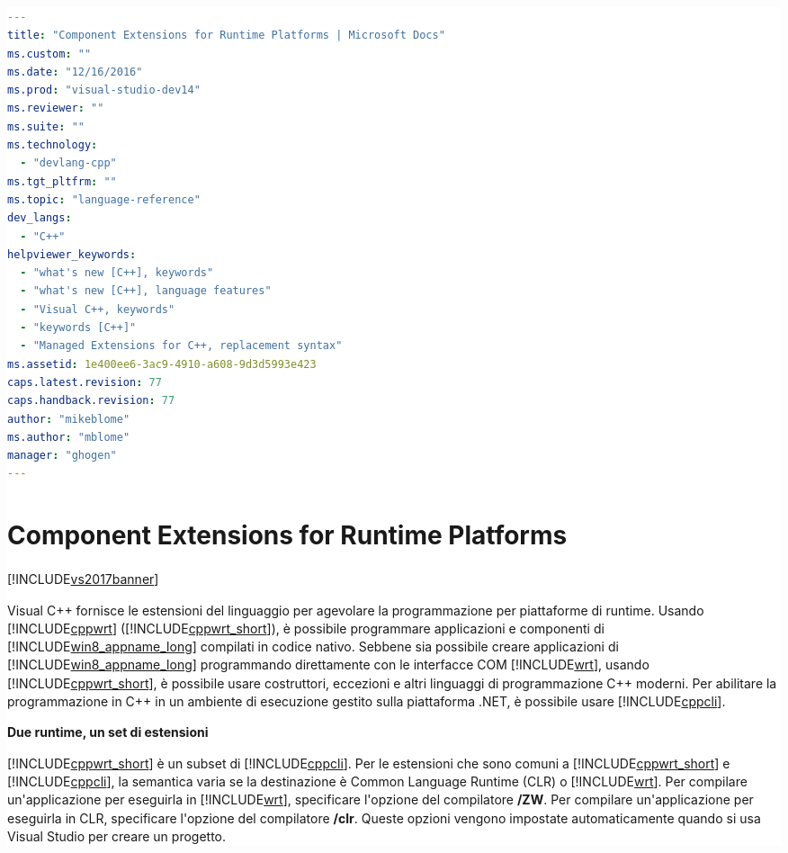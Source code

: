 ```yaml
---
title: "Component Extensions for Runtime Platforms | Microsoft Docs"
ms.custom: ""
ms.date: "12/16/2016"
ms.prod: "visual-studio-dev14"
ms.reviewer: ""
ms.suite: ""
ms.technology: 
  - "devlang-cpp"
ms.tgt_pltfrm: ""
ms.topic: "language-reference"
dev_langs: 
  - "C++"
helpviewer_keywords: 
  - "what's new [C++], keywords"
  - "what's new [C++], language features"
  - "Visual C++, keywords"
  - "keywords [C++]"
  - "Managed Extensions for C++, replacement syntax"
ms.assetid: 1e400ee6-3ac9-4910-a608-9d3d5993e423
caps.latest.revision: 77
caps.handback.revision: 77
author: "mikeblome"
ms.author: "mblome"
manager: "ghogen"
---
```

# Component Extensions for Runtime Platforms
[!INCLUDE[vs2017banner](../assembler/inline/includes/vs2017banner.md)]

Visual C\+\+ fornisce le estensioni del linguaggio per agevolare la programmazione per piattaforme di runtime.  Usando [!INCLUDE[cppwrt](../build/reference/includes/cppwrt_md.md)] \([!INCLUDE[cppwrt_short](../build/reference/includes/cppwrt_short_md.md)]\), è possibile programmare applicazioni e componenti di [!INCLUDE[win8_appname_long](../build/includes/win8_appname_long_md.md)] compilati in codice nativo.  Sebbene sia possibile creare applicazioni di [!INCLUDE[win8_appname_long](../build/includes/win8_appname_long_md.md)] programmando direttamente con le interfacce COM [!INCLUDE[wrt](../atl/reference/includes/wrt_md.md)], usando [!INCLUDE[cppwrt_short](../build/reference/includes/cppwrt_short_md.md)], è possibile usare costruttori, eccezioni e altri linguaggi di programmazione C\+\+ moderni.  Per abilitare la programmazione in C\+\+ in un ambiente di esecuzione gestito sulla piattaforma .NET, è possibile usare [!INCLUDE[cppcli](../build/reference/includes/cppcli_md.md)].  
  
 **Due runtime, un set di estensioni**  
  
 [!INCLUDE[cppwrt_short](../build/reference/includes/cppwrt_short_md.md)] è un subset di [!INCLUDE[cppcli](../build/reference/includes/cppcli_md.md)].  Per le estensioni che sono comuni a [!INCLUDE[cppwrt_short](../build/reference/includes/cppwrt_short_md.md)] e [!INCLUDE[cppcli](../build/reference/includes/cppcli_md.md)], la semantica varia se la destinazione è Common Language Runtime \(CLR\) o [!INCLUDE[wrt](../atl/reference/includes/wrt_md.md)].  Per compilare un'applicazione per eseguirla in [!INCLUDE[wrt](../atl/reference/includes/wrt_md.md)], specificare l'opzione del compilatore **\/ZW**.  Per compilare un'applicazione per eseguirla in CLR, specificare l'opzione del compilatore **\/clr**.  Queste opzioni vengono impostate automaticamente quando si usa Visual Studio per creare un progetto.  
  